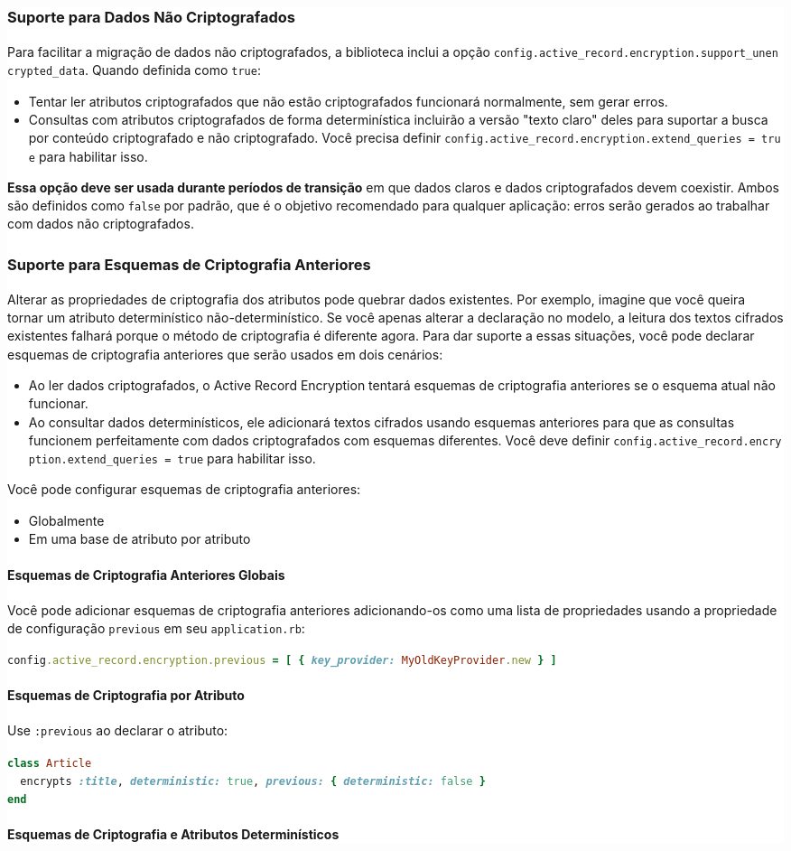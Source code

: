### Suporte para Dados Não Criptografados

Para facilitar a migração de dados não criptografados, a biblioteca inclui a opção `config.active_record.encryption.support_unencrypted_data`. Quando definida como `true`:

* Tentar ler atributos criptografados que não estão criptografados funcionará normalmente, sem gerar erros.
* Consultas com atributos criptografados de forma determinística incluirão a versão "texto claro" deles para suportar a busca por conteúdo criptografado e não criptografado. Você precisa definir `config.active_record.encryption.extend_queries = true` para habilitar isso.

**Essa opção deve ser usada durante períodos de transição** em que dados claros e dados criptografados devem coexistir. Ambos são definidos como `false` por padrão, que é o objetivo recomendado para qualquer aplicação: erros serão gerados ao trabalhar com dados não criptografados.

### Suporte para Esquemas de Criptografia Anteriores

Alterar as propriedades de criptografia dos atributos pode quebrar dados existentes. Por exemplo, imagine que você queira tornar um atributo determinístico não-determinístico. Se você apenas alterar a declaração no modelo, a leitura dos textos cifrados existentes falhará porque o método de criptografia é diferente agora.
Para dar suporte a essas situações, você pode declarar esquemas de criptografia anteriores que serão usados em dois cenários:

* Ao ler dados criptografados, o Active Record Encryption tentará esquemas de criptografia anteriores se o esquema atual não funcionar.
* Ao consultar dados determinísticos, ele adicionará textos cifrados usando esquemas anteriores para que as consultas funcionem perfeitamente com dados criptografados com esquemas diferentes. Você deve definir `config.active_record.encryption.extend_queries = true` para habilitar isso.

Você pode configurar esquemas de criptografia anteriores:

* Globalmente
* Em uma base de atributo por atributo

#### Esquemas de Criptografia Anteriores Globais

Você pode adicionar esquemas de criptografia anteriores adicionando-os como uma lista de propriedades usando a propriedade de configuração `previous` em seu `application.rb`:

```ruby
config.active_record.encryption.previous = [ { key_provider: MyOldKeyProvider.new } ]
```

#### Esquemas de Criptografia por Atributo

Use `:previous` ao declarar o atributo:

```ruby
class Article
  encrypts :title, deterministic: true, previous: { deterministic: false }
end
```

#### Esquemas de Criptografia e Atributos Determinísticos


[`config.filter_parameters`]: configuring.html#config-filter-parameters